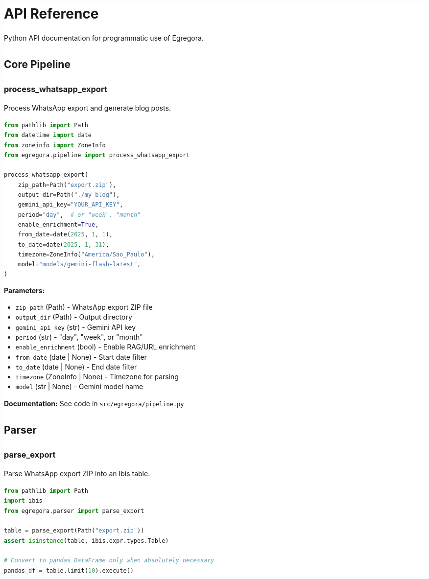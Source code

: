 # API Reference

Python API documentation for programmatic use of Egregora.

## Core Pipeline

### process_whatsapp_export

Process WhatsApp export and generate blog posts.

```python
from pathlib import Path
from datetime import date
from zoneinfo import ZoneInfo
from egregora.pipeline import process_whatsapp_export

process_whatsapp_export(
    zip_path=Path("export.zip"),
    output_dir=Path("./my-blog"),
    gemini_api_key="YOUR_API_KEY",
    period="day",  # or "week", "month"
    enable_enrichment=True,
    from_date=date(2025, 1, 1),
    to_date=date(2025, 1, 31),
    timezone=ZoneInfo("America/Sao_Paulo"),
    model="models/gemini-flash-latest",
)
```

**Parameters:**
- `zip_path` (Path) - WhatsApp export ZIP file
- `output_dir` (Path) - Output directory
- `gemini_api_key` (str) - Gemini API key
- `period` (str) - "day", "week", or "month"
- `enable_enrichment` (bool) - Enable RAG/URL enrichment
- `from_date` (date | None) - Start date filter
- `to_date` (date | None) - End date filter
- `timezone` (ZoneInfo | None) - Timezone for parsing
- `model` (str | None) - Gemini model name

**Documentation:** See code in `src/egregora/pipeline.py`

## Parser

### parse_export

Parse WhatsApp export ZIP into an Ibis table.

```python
from pathlib import Path
import ibis
from egregora.parser import parse_export

table = parse_export(Path("export.zip"))
assert isinstance(table, ibis.expr.types.Table)

# Convert to pandas DataFrame only when absolutely necessary
pandas_df = table.limit(10).execute()
```
